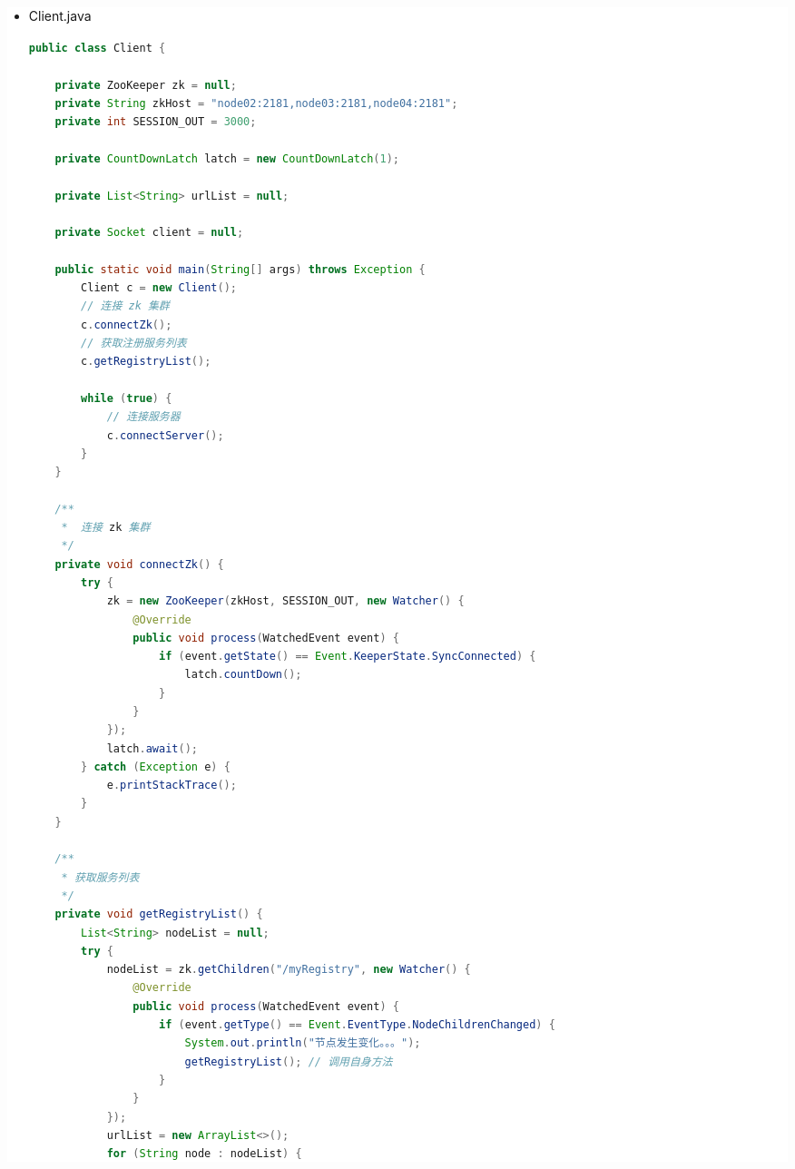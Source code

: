 - Client.java

  ```java
  public class Client {
  
      private ZooKeeper zk = null;
      private String zkHost = "node02:2181,node03:2181,node04:2181";
      private int SESSION_OUT = 3000;
  
      private CountDownLatch latch = new CountDownLatch(1);
  
      private List<String> urlList = null;
  
      private Socket client = null;
  
      public static void main(String[] args) throws Exception {
          Client c = new Client();
          // 连接 zk 集群
          c.connectZk();
          // 获取注册服务列表
          c.getRegistryList();
  
          while (true) {
              // 连接服务器
              c.connectServer();
          }
      }
  
      /**
       *  连接 zk 集群
       */
      private void connectZk() {
          try {
              zk = new ZooKeeper(zkHost, SESSION_OUT, new Watcher() {
                  @Override
                  public void process(WatchedEvent event) {
                      if (event.getState() == Event.KeeperState.SyncConnected) {
                          latch.countDown();
                      }
                  }
              });
              latch.await();
          } catch (Exception e) {
              e.printStackTrace();
          }
      }
  
      /**
       * 获取服务列表
       */
      private void getRegistryList() {
          List<String> nodeList = null;
          try {
              nodeList = zk.getChildren("/myRegistry", new Watcher() {
                  @Override
                  public void process(WatchedEvent event) {
                      if (event.getType() == Event.EventType.NodeChildrenChanged) {
                          System.out.println("节点发生变化。。。");
                          getRegistryList(); // 调用自身方法
                      }
                  }
              });
              urlList = new ArrayList<>();
              for (String node : nodeList) {
  ```